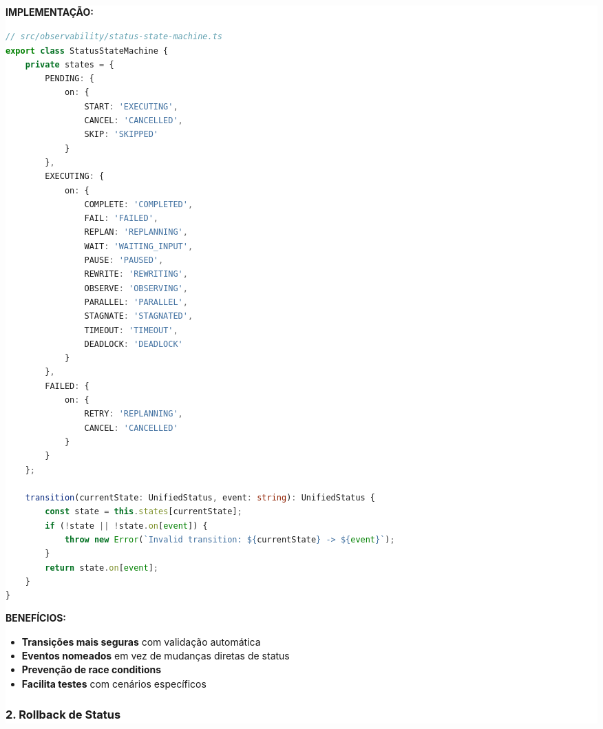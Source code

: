 **IMPLEMENTAÇÃO:**
```typescript
// src/observability/status-state-machine.ts
export class StatusStateMachine {
    private states = {
        PENDING: {
            on: {
                START: 'EXECUTING',
                CANCEL: 'CANCELLED',
                SKIP: 'SKIPPED'
            }
        },
        EXECUTING: {
            on: {
                COMPLETE: 'COMPLETED',
                FAIL: 'FAILED',
                REPLAN: 'REPLANNING',
                WAIT: 'WAITING_INPUT',
                PAUSE: 'PAUSED',
                REWRITE: 'REWRITING',
                OBSERVE: 'OBSERVING',
                PARALLEL: 'PARALLEL',
                STAGNATE: 'STAGNATED',
                TIMEOUT: 'TIMEOUT',
                DEADLOCK: 'DEADLOCK'
            }
        },
        FAILED: {
            on: {
                RETRY: 'REPLANNING',
                CANCEL: 'CANCELLED'
            }
        }
    };

    transition(currentState: UnifiedStatus, event: string): UnifiedStatus {
        const state = this.states[currentState];
        if (!state || !state.on[event]) {
            throw new Error(`Invalid transition: ${currentState} -> ${event}`);
        }
        return state.on[event];
    }
}
```

**BENEFÍCIOS:**
- **Transições mais seguras** com validação automática
- **Eventos nomeados** em vez de mudanças diretas de status
- **Prevenção de race conditions**
- **Facilita testes** com cenários específicos

### **2. Rollback de Status**
